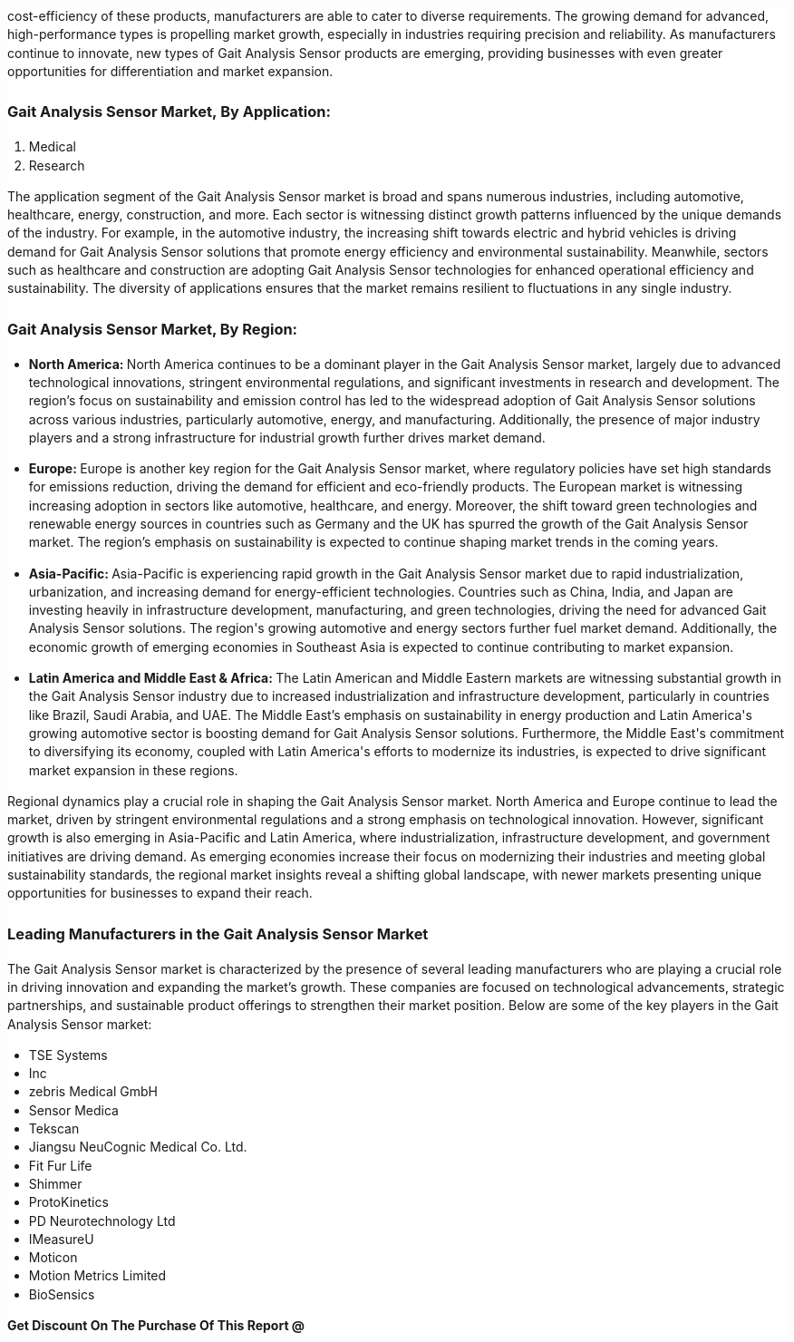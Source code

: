 cost-efficiency of these products, manufacturers are able to cater to diverse requirements. The growing demand for advanced, high-performance types is propelling market growth, especially in industries requiring precision and reliability. As manufacturers continue to innovate, new types of Gait Analysis Sensor products are emerging, providing businesses with even greater opportunities for differentiation and market expansion.</p><h3>Gait Analysis Sensor Market,&nbsp;By Application:</h3><ol><li>Medical<li> Research</li></ol><p>The application segment of the Gait Analysis Sensor market is broad and spans numerous industries, including automotive, healthcare, energy, construction, and more. Each sector is witnessing distinct growth patterns influenced by the unique demands of the industry. For example, in the automotive industry, the increasing shift towards electric and hybrid vehicles is driving demand for Gait Analysis Sensor solutions that promote energy efficiency and environmental sustainability. Meanwhile, sectors such as healthcare and construction are adopting Gait Analysis Sensor technologies for enhanced operational efficiency and sustainability. The diversity of applications ensures that the market remains resilient to fluctuations in any single industry.</p><h3>Gait Analysis Sensor Market, By Region:</h3><ul><li><p><strong>North America:&nbsp;</strong>North America continues to be a dominant player in the Gait Analysis Sensor market, largely due to advanced technological innovations, stringent environmental regulations, and significant investments in research and development. The region&rsquo;s focus on sustainability and emission control has led to the widespread adoption of Gait Analysis Sensor solutions across various industries, particularly automotive, energy, and manufacturing. Additionally, the presence of major industry players and a strong infrastructure for industrial growth further drives market demand.</p></li><li><p><strong><strong>Europe:&nbsp;</strong></strong>Europe is another key region for the Gait Analysis Sensor market, where regulatory policies have set high standards for emissions reduction, driving the demand for efficient and eco-friendly products. The European market is witnessing increasing adoption in sectors like automotive, healthcare, and energy. Moreover, the shift toward green technologies and renewable energy sources in countries such as Germany and the UK has spurred the growth of the Gait Analysis Sensor market. The region&rsquo;s emphasis on sustainability is expected to continue shaping market trends in the coming years.</p></li><li><p><strong><strong>Asia-Pacific:&nbsp;</strong></strong>Asia-Pacific is experiencing rapid growth in the Gait Analysis Sensor market due to rapid industrialization, urbanization, and increasing demand for energy-efficient technologies. Countries such as China, India, and Japan are investing heavily in infrastructure development, manufacturing, and green technologies, driving the need for advanced Gait Analysis Sensor solutions. The region's growing automotive and energy sectors further fuel market demand. Additionally, the economic growth of emerging economies in Southeast Asia is expected to continue contributing to market expansion.</p></li><li><p><strong><strong>Latin America and Middle East &amp; Africa:&nbsp;</strong></strong>The Latin American and Middle Eastern markets are witnessing substantial growth in the Gait Analysis Sensor industry due to increased industrialization and infrastructure development, particularly in countries like Brazil, Saudi Arabia, and UAE. The Middle East&rsquo;s emphasis on sustainability in energy production and Latin America's growing automotive sector is boosting demand for Gait Analysis Sensor solutions. Furthermore, the Middle East's commitment to diversifying its economy, coupled with Latin America's efforts to modernize its industries, is expected to drive significant market expansion in these regions.</p></li></ul><p>Regional dynamics play a crucial role in shaping the Gait Analysis Sensor market. North America and Europe continue to lead the market, driven by stringent environmental regulations and a strong emphasis on technological innovation. However, significant growth is also emerging in Asia-Pacific and Latin America, where industrialization, infrastructure development, and government initiatives are driving demand. As emerging economies increase their focus on modernizing their industries and meeting global sustainability standards, the regional market insights reveal a shifting global landscape, with newer markets presenting unique opportunities for businesses to expand their reach.</p><h3><strong>Leading Manufacturers in the Gait Analysis Sensor Market</strong></h3><p>The Gait Analysis Sensor market is characterized by the presence of several leading manufacturers who are playing a crucial role in driving innovation and expanding the market&rsquo;s growth. These companies are focused on technological advancements, strategic partnerships, and sustainable product offerings to strengthen their market position. Below are some of the key players in the Gait Analysis Sensor market:</p></div><div class="article-main__content" data-test-id="publishing-text-block"><ul><li><span class="">TSE Systems<li>Inc<li>zebris Medical GmbH<li>Sensor Medica<li>Tekscan<li>Jiangsu NeuCognic Medical Co. Ltd.<li>Fit Fur Life<li>Shimmer<li>ProtoKinetics<li>PD Neurotechnology Ltd<li>IMeasureU<li>Moticon<li>Motion Metrics Limited<li>BioSensics</span></li></ul></div><div class="article-main__content" data-test-id="publishing-text-block"><p><span class="font-[700]"><strong>Get Discount On The Purchase Of This Report @</strong>